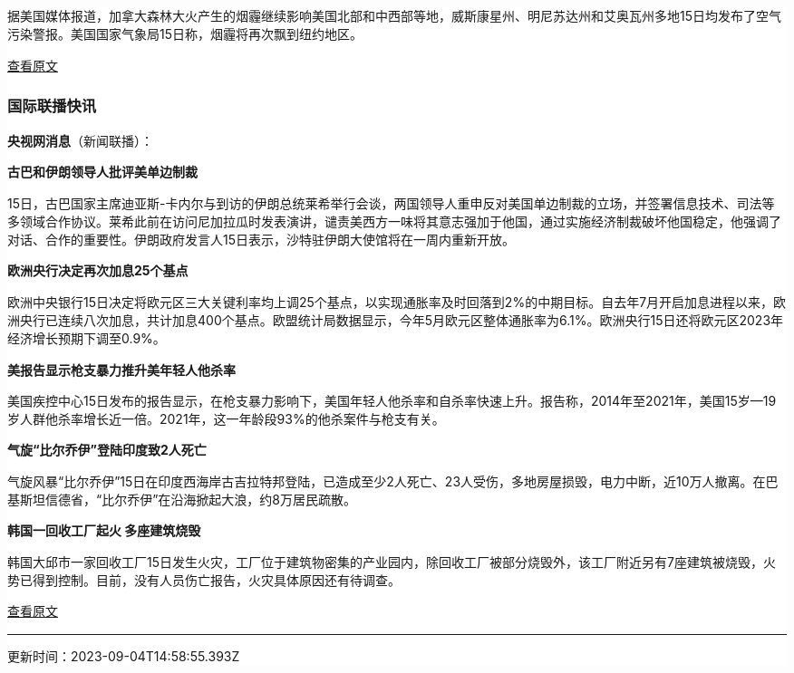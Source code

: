 据美国媒体报道，加拿大森林大火产生的烟霾继续影响美国北部和中西部等地，威斯康星州、明尼苏达州和艾奥瓦州多地15日均发布了空气污染警报。美国国家气象局15日称，烟霾将再次飘到纽约地区。

[查看原文](https://tv.cctv.com/2023/06/16/VIDEjIt4mJk6vwSJmNkCwnOH230616.shtml)

### 国际联播快讯

**央视网消息**（新闻联播）：

**古巴和伊朗领导人批评美单边制裁**

15日，古巴国家主席迪亚斯-卡内尔与到访的伊朗总统莱希举行会谈，两国领导人重申反对美国单边制裁的立场，并签署信息技术、司法等多领域合作协议。莱希此前在访问尼加拉瓜时发表演讲，谴责美西方一味将其意志强加于他国，通过实施经济制裁破坏他国稳定，他强调了对话、合作的重要性。伊朗政府发言人15日表示，沙特驻伊朗大使馆将在一周内重新开放。

**欧洲央行决定再次加息25个基点**

欧洲中央银行15日决定将欧元区三大关键利率均上调25个基点，以实现通胀率及时回落到2%的中期目标。自去年7月开启加息进程以来，欧洲央行已连续八次加息，共计加息400个基点。欧盟统计局数据显示，今年5月欧元区整体通胀率为6.1%。欧洲央行15日还将欧元区2023年经济增长预期下调至0.9%。

**美报告显示枪支暴力推升美年轻人他杀率**

美国疾控中心15日发布的报告显示，在枪支暴力影响下，美国年轻人他杀率和自杀率快速上升。报告称，2014年至2021年，美国15岁—19岁人群他杀率增长近一倍。2021年，这一年龄段93%的他杀案件与枪支有关。

**气旋“比尔乔伊”登陆印度致2人死亡**

气旋风暴“比尔乔伊”15日在印度西海岸古吉拉特邦登陆，已造成至少2人死亡、23人受伤，多地房屋损毁，电力中断，近10万人撤离。在巴基斯坦信德省，“比尔乔伊”在沿海掀起大浪，约8万居民疏散。

**韩国一回收工厂起火 多座建筑烧毁**

韩国大邱市一家回收工厂15日发生火灾，工厂位于建筑物密集的产业园内，除回收工厂被部分烧毁外，该工厂附近另有7座建筑被烧毁，火势已得到控制。目前，没有人员伤亡报告，火灾具体原因还有待调查。

[查看原文](https://tv.cctv.com/2023/06/16/VIDEZDXpS7TtKlAibHF8h68r230616.shtml)

---

更新时间：2023-09-04T14:58:55.393Z

